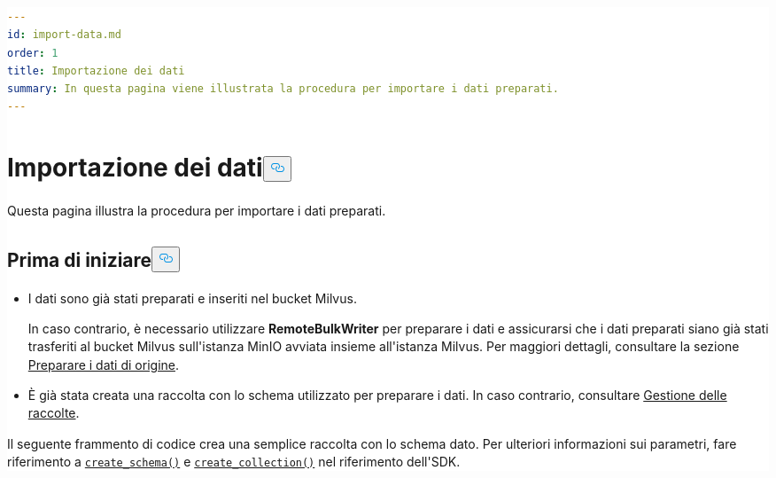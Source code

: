 ```yaml
---
id: import-data.md
order: 1
title: Importazione dei dati
summary: In questa pagina viene illustrata la procedura per importare i dati preparati.
---
```


<h1 id="Import-data" class="common-anchor-header">Importazione dei dati<button data-href="#Import-data" class="anchor-icon" translate="no">
      <svg translate="no"
        aria-hidden="true"
        focusable="false"
        height="20"
        version="1.1"
        viewBox="0 0 16 16"
        width="16"
      >
        <path
          fill="#0092E4"
          fill-rule="evenodd"
          d="M4 9h1v1H4c-1.5 0-3-1.69-3-3.5S2.55 3 4 3h4c1.45 0 3 1.69 3 3.5 0 1.41-.91 2.72-2 3.25V8.59c.58-.45 1-1.27 1-2.09C10 5.22 8.98 4 8 4H4c-.98 0-2 1.22-2 2.5S3 9 4 9zm9-3h-1v1h1c1 0 2 1.22 2 2.5S13.98 12 13 12H9c-.98 0-2-1.22-2-2.5 0-.83.42-1.64 1-2.09V6.25c-1.09.53-2 1.84-2 3.25C6 11.31 7.55 13 9 13h4c1.45 0 3-1.69 3-3.5S14.5 6 13 6z"
        ></path>
      </svg>
    </button></h1><p>Questa pagina illustra la procedura per importare i dati preparati.</p>
<h2 id="Before-you-start" class="common-anchor-header">Prima di iniziare<button data-href="#Before-you-start" class="anchor-icon" translate="no">
      <svg translate="no"
        aria-hidden="true"
        focusable="false"
        height="20"
        version="1.1"
        viewBox="0 0 16 16"
        width="16"
      >
        <path
          fill="#0092E4"
          fill-rule="evenodd"
          d="M4 9h1v1H4c-1.5 0-3-1.69-3-3.5S2.55 3 4 3h4c1.45 0 3 1.69 3 3.5 0 1.41-.91 2.72-2 3.25V8.59c.58-.45 1-1.27 1-2.09C10 5.22 8.98 4 8 4H4c-.98 0-2 1.22-2 2.5S3 9 4 9zm9-3h-1v1h1c1 0 2 1.22 2 2.5S13.98 12 13 12H9c-.98 0-2-1.22-2-2.5 0-.83.42-1.64 1-2.09V6.25c-1.09.53-2 1.84-2 3.25C6 11.31 7.55 13 9 13h4c1.45 0 3-1.69 3-3.5S14.5 6 13 6z"
        ></path>
      </svg>
    </button></h2><ul>
<li><p>I dati sono già stati preparati e inseriti nel bucket Milvus.</p>
<p>In caso contrario, è necessario utilizzare <strong>RemoteBulkWriter</strong> per preparare i dati e assicurarsi che i dati preparati siano già stati trasferiti al bucket Milvus sull'istanza MinIO avviata insieme all'istanza Milvus. Per maggiori dettagli, consultare la sezione <a href="/docs/it/v2.5.x/prepare-source-data.md">Preparare i dati di origine</a>.</p></li>
<li><p>È già stata creata una raccolta con lo schema utilizzato per preparare i dati. In caso contrario, consultare <a href="/docs/it/v2.5.x/manage-collections.md">Gestione delle raccolte</a>.</p></li>
</ul>
<div class="language-python">
<p>Il seguente frammento di codice crea una semplice raccolta con lo schema dato. Per ulteriori informazioni sui parametri, fare riferimento a <a href="https://milvus.io/api-reference/pymilvus/v2.4.x/MilvusClient/Collections/create_schema.md"><code translate="no">create_schema()</code></a> e <a href="https://milvus.io/api-reference/pymilvus/v2.4.x/MilvusClient/Collections/create_collection.md"><code translate="no">create_collection()</code></a> nel riferimento dell'SDK.</p>